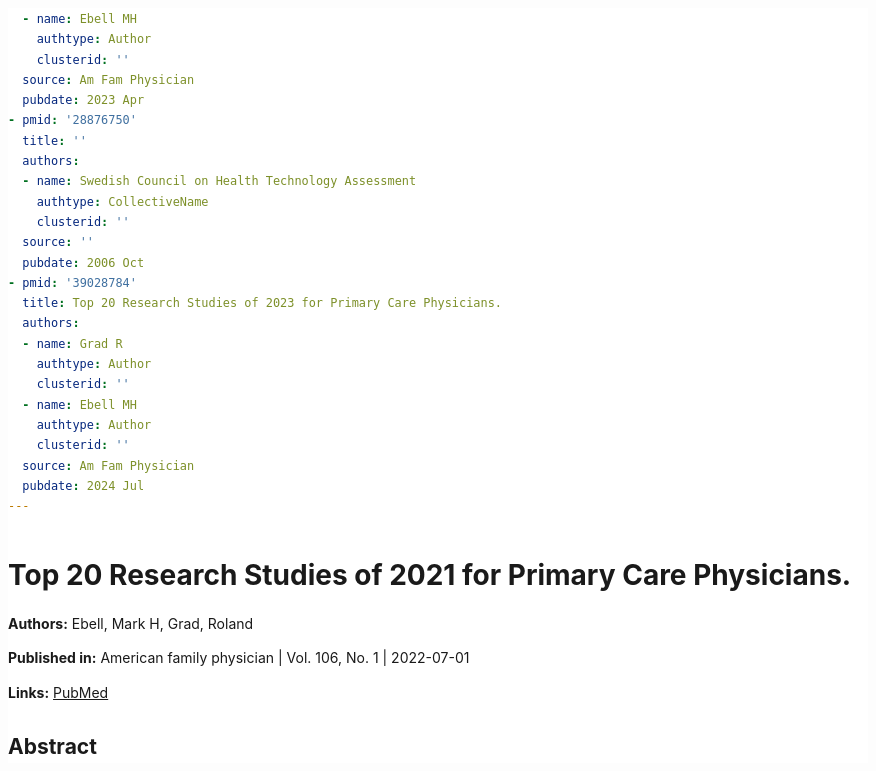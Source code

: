 ```yaml
  - name: Ebell MH
    authtype: Author
    clusterid: ''
  source: Am Fam Physician
  pubdate: 2023 Apr
- pmid: '28876750'
  title: ''
  authors:
  - name: Swedish Council on Health Technology Assessment
    authtype: CollectiveName
    clusterid: ''
  source: ''
  pubdate: 2006 Oct
- pmid: '39028784'
  title: Top 20 Research Studies of 2023 for Primary Care Physicians.
  authors:
  - name: Grad R
    authtype: Author
    clusterid: ''
  - name: Ebell MH
    authtype: Author
    clusterid: ''
  source: Am Fam Physician
  pubdate: 2024 Jul
---
```


# Top 20 Research Studies of 2021 for Primary Care Physicians.

**Authors:** Ebell, Mark H, Grad, Roland

**Published in:** American family physician | Vol. 106, No. 1 | 2022-07-01

**Links:** [PubMed](https://pubmed.ncbi.nlm.nih.gov/35839363/)

## Abstract
